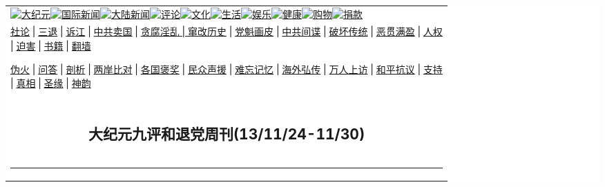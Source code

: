 <a name="1" id="1" target="_blank"></a><span id="1"></span>
<table border="0"><tr><td colspan="2" VALIGN=TOP><a href="https://github.com/mprjd2205/djy/blob/master/gb/nsc413.md#1"><img src="https://gitlab.com/szzdlab/www/raw/master/t/djy/1.jpg" title="大纪元"></a><a href="https://github.com/mprjd2205/djy/blob/master/gb/n24hr.md#1"><img src="https://gitlab.com/szzdlab/www/raw/master/t/djy/3.jpg" title="国际新闻"></a><a href="https://github.com/mprjd2205/djy/blob/master/gb/nsc413.md#1"><img src="https://gitlab.com/szzdlab/www/raw/master/t/djy/4.jpg" title="大陆新闻"></a><a href="https://github.com/mprjd2205/djy/blob/master/gb/news392.md#1"><img src="https://gitlab.com/szzdlab/www/raw/master/t/djy/5.jpg" title="评论"></a><a href="https://github.com/mprjd2205/djy/blob/master/gb/news2007.md#1"><img src="https://gitlab.com/szzdlab/www/raw/master/t/djy/6.jpg" title="文化"></a><a href="https://github.com/mprjd2205/djy/blob/master/gb/news2008.md#1"><img src="https://gitlab.com/szzdlab/www/raw/master/t/djy/7.jpg" title="生活"></a><a href="https://github.com/mprjd2205/djy/blob/master/gb/ncyule.md#1"><img src="https://gitlab.com/szzdlab/www/raw/master/t/djy/8.jpg" title="娱乐"></a><a href="https://github.com/mprjd2205/djy/blob/master/gb/nsc1002.md#1"><img src="https://gitlab.com/szzdlab/www/raw/master/t/djy/9.jpg" title="健康"><a href="https://www.youlucky.com"><img src="https://gitlab.com/szzdlab/www/raw/master/t/djy/10.jpg" title="购物"></a><a href="https://www.supportepoch.org/donation?utm_medium=epochtimes&utm_source=referral&utm_campaign=donate_button_djyhomepage"><img src="https://gitlab.com/szzdlab/www/raw/master/t/djy/12.jpg" title="捐款"></a></td></tr>
<tr><td colspan="2" VALIGN=TOP><a target="_blank" href="https://github.com/mprjd2205/djy/blob/master/gb/9p.md#1">社论</a> | <a target="_blank" href="https://github.com/mprjd2205/djy/blob/master/gb/nf5657.md#1">三退</a> | <a target="_blank" href="https://github.com/mprjd2205/djy/blob/master/gb/nf6123.md#1">诉江</a> | <a target="_blank" href="https://github.com/mprjd2205/djy/blob/master/gb/nf1176117.md#1">中共卖国</a> | <a target="_blank" href="https://github.com/mprjd2205/djy/blob/master/gb/nf5773.md#1">贪腐淫乱 | <a target="_blank" href="https://github.com/mprjd2205/djy/blob/master/gb/nf1176115.md#1">窜改历史</a> | <a target="_blank" href="https://github.com/mprjd2205/djy/blob/master/gb/nf1176107.md#1">党魁画皮</a> | <a target="_blank" href="https://github.com/mprjd2205/djy/blob/master/gb/nf1320400.md#1">中共间谍</a> | <a target="_blank" href="https://github.com/mprjd2205/djy/blob/master/gb/nf1176114.md#1">破坏传统</a> | <a target="_blank" href="https://github.com/mprjd2205/djy/blob/master/gb/nf5287.md#1">恶贯满盈</a> | <a target="_blank" href="https://github.com/mprjd2205/djy/blob/master/gb/ncid278.md#1">人权</a> | <a target="_blank" href="https://github.com/mprjd2205/djy/blob/master/gb/nf1176111.md#1">迫害</a> | <a target="_blank" href="https://github.com/mprjd2205/djy/blob/master/gb/nf1235328.md#1">书籍</a> | <a target="_blank" href="https://github.com/mprjd2205/www/blob/master/README.md?zsrh#1">翻墙</a></p><p><a target="_blank" href="https://github.com/mprjd2205/djy/blob/master/gb/nf5562.md#1">伪火</a> | <a target="_blank" href="https://github.com/mprjd2205/djy/blob/master/gb/nf4378.md#1">问答</a> | <a target="_blank" href="https://github.com/mprjd2205/djy/blob/master/gb/nf5792.md#1">剖析</a> | <a target="_blank" href="https://github.com/mprjd2205/djy/blob/master/gb/nf5735.md#1">两岸比对</a> | <a target="_blank" href="https://github.com/mprjd2205/djy/blob/master/gb/nf6119.md#1">各国褒奖</a> | <a target="_blank" href="https://github.com/mprjd2205/djy/blob/master/gb/nf6120.md#1">民众声援</a> | <a target="_blank" href="https://github.com/mprjd2205/djy/blob/master/gb/nf1188594.md#1">难忘记忆</a> | <a target="_blank" href="https://github.com/mprjd2205/djy/blob/master/gb/nf3180.md#1">海外弘传</a> | <a target="_blank" href="https://github.com/mprjd2205/djy/blob/master/gb/nf5410.md#1">万人上访</a> | <a target="_blank" href="https://github.com/mprjd2205/ntdtv/blob/master/gb/prog1530_1.md#1">和平抗议</a> | <a target="_blank" href="https://github.com/mprjd2205/djy/blob/master/gb/nf4386.md#1">支持</a> | <a target="_blank" href="https://github.com/mprjd2205/djy/blob/master/gb/nf4389.md#1">真相</a> | <a target="_blank" href="https://github.com/mprjd2205/djy/blob/master/gb/nf5790.md#1">圣缘</a> | <a target="_blank" href="https://github.com/mprjd2205/djy/blob/master/gb/nf4786.md#1">神韵</a></td></tr>
<tr><td VALIGN=TOP width="626"><h2 align=center>大纪元九评和退党周刊(13/11/24-11/30)</h2>

<h6></h6>
<hr>